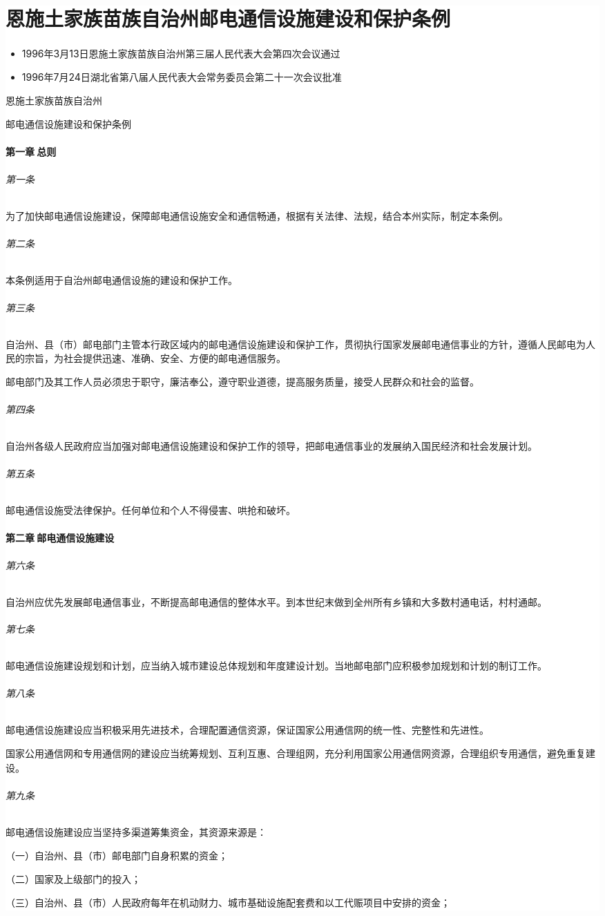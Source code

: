 # 恩施土家族苗族自治州邮电通信设施建设和保护条例

- 1996年3月13日恩施土家族苗族自治州第三届人民代表大会第四次会议通过

- 1996年7月24日湖北省第八届人民代表大会常务委员会第二十一次会议批准



恩施土家族苗族自治州

邮电通信设施建设和保护条例

#### 第一章 总则

###### 第一条

为了加快邮电通信设施建设，保障邮电通信设施安全和通信畅通，根据有关法律、法规，结合本州实际，制定本条例。

###### 第二条

本条例适用于自治州邮电通信设施的建设和保护工作。

###### 第三条

自治州、县（市）邮电部门主管本行政区域内的邮电通信设施建设和保护工作，贯彻执行国家发展邮电通信事业的方针，遵循人民邮电为人民的宗旨，为社会提供迅速、准确、安全、方便的邮电通信服务。

邮电部门及其工作人员必须忠于职守，廉洁奉公，遵守职业道德，提高服务质量，接受人民群众和社会的监督。

###### 第四条

自治州各级人民政府应当加强对邮电通信设施建设和保护工作的领导，把邮电通信事业的发展纳入国民经济和社会发展计划。

###### 第五条

邮电通信设施受法律保护。任何单位和个人不得侵害、哄抢和破坏。

#### 第二章 邮电通信设施建设

###### 第六条

自治州应优先发展邮电通信事业，不断提高邮电通信的整体水平。到本世纪末做到全州所有乡镇和大多数村通电话，村村通邮。

###### 第七条

邮电通信设施建设规划和计划，应当纳入城市建设总体规划和年度建设计划。当地邮电部门应积极参加规划和计划的制订工作。

###### 第八条

邮电通信设施建设应当积极采用先进技术，合理配置通信资源，保证国家公用通信网的统一性、完整性和先进性。

国家公用通信网和专用通信网的建设应当统筹规划、互利互惠、合理组网，充分利用国家公用通信网资源，合理组织专用通信，避免重复建设。

###### 第九条

邮电通信设施建设应当坚持多渠道筹集资金，其资源来源是：

（一）自治州、县（市）邮电部门自身积累的资金；

（二）国家及上级部门的投入；

（三）自治州、县（市）人民政府每年在机动财力、城市基础设施配套费和以工代赈项目中安排的资金；
